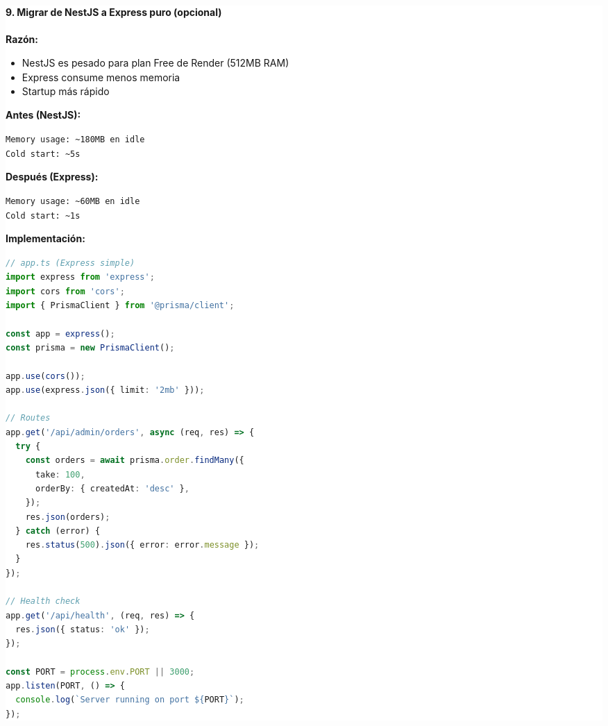 #### 9. **Migrar de NestJS a Express puro (opcional)**

**Razón:**
- NestJS es pesado para plan Free de Render (512MB RAM)
- Express consume menos memoria
- Startup más rápido

**Antes (NestJS):**
```
Memory usage: ~180MB en idle
Cold start: ~5s
```

**Después (Express):**
```
Memory usage: ~60MB en idle
Cold start: ~1s
```

**Implementación:**
```typescript
// app.ts (Express simple)
import express from 'express';
import cors from 'cors';
import { PrismaClient } from '@prisma/client';

const app = express();
const prisma = new PrismaClient();

app.use(cors());
app.use(express.json({ limit: '2mb' }));

// Routes
app.get('/api/admin/orders', async (req, res) => {
  try {
    const orders = await prisma.order.findMany({
      take: 100,
      orderBy: { createdAt: 'desc' },
    });
    res.json(orders);
  } catch (error) {
    res.status(500).json({ error: error.message });
  }
});

// Health check
app.get('/api/health', (req, res) => {
  res.json({ status: 'ok' });
});

const PORT = process.env.PORT || 3000;
app.listen(PORT, () => {
  console.log(`Server running on port ${PORT}`);
});
```
